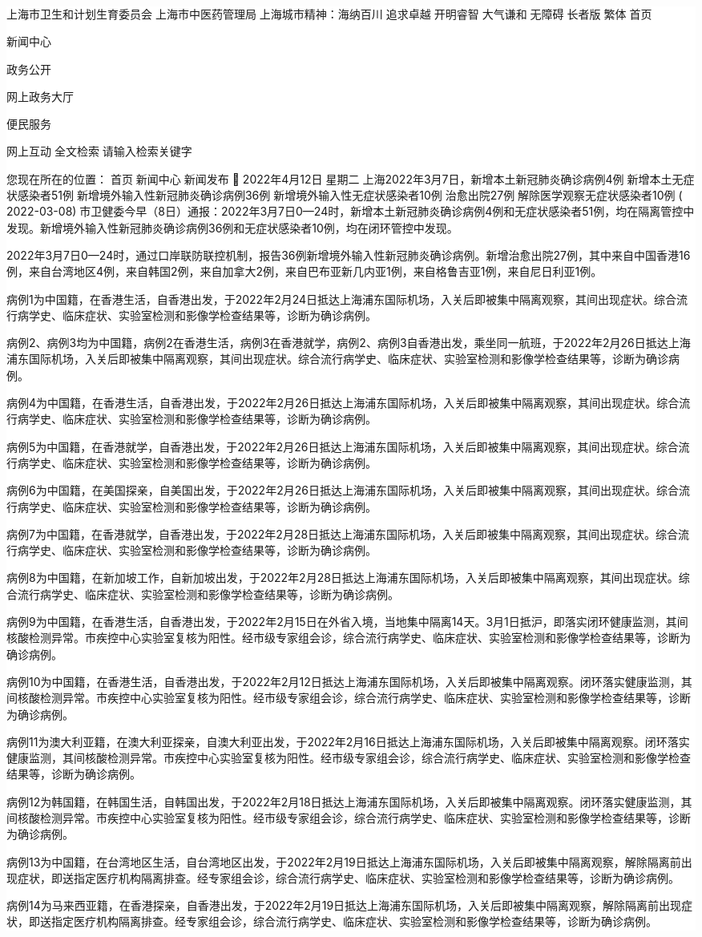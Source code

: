 
上海市卫生和计划生育委员会
上海市中医药管理局
上海城市精神：海纳百川 追求卓越 开明睿智 大气谦和 无障碍 长者版 繁体
首页

新闻中心

政务公开

网上政务大厅

便民服务

网上互动
全文检索
请输入检索关键字

您现在所在的位置： 首页 新闻中心 新闻发布
 2022年4月12日 星期二
上海2022年3月7日，新增本土新冠肺炎确诊病例4例 新增本土无症状感染者51例 新增境外输入性新冠肺炎确诊病例36例 新增境外输入性无症状感染者10例 治愈出院27例 解除医学观察无症状感染者10例
( 2022-03-08)
市卫健委今早（8日）通报：2022年3月7日0—24时，新增本土新冠肺炎确诊病例4例和无症状感染者51例，均在隔离管控中发现。新增境外输入性新冠肺炎确诊病例36例和无症状感染者10例，均在闭环管控中发现。

2022年3月7日0—24时，通过口岸联防联控机制，报告36例新增境外输入性新冠肺炎确诊病例。新增治愈出院27例，其中来自中国香港16例，来自台湾地区4例，来自韩国2例，来自加拿大2例，来自巴布亚新几内亚1例，来自格鲁吉亚1例，来自尼日利亚1例。

病例1为中国籍，在香港生活，自香港出发，于2022年2月24日抵达上海浦东国际机场，入关后即被集中隔离观察，其间出现症状。综合流行病学史、临床症状、实验室检测和影像学检查结果等，诊断为确诊病例。

病例2、病例3均为中国籍，病例2在香港生活，病例3在香港就学，病例2、病例3自香港出发，乘坐同一航班，于2022年2月26日抵达上海浦东国际机场，入关后即被集中隔离观察，其间出现症状。综合流行病学史、临床症状、实验室检测和影像学检查结果等，诊断为确诊病例。

病例4为中国籍，在香港生活，自香港出发，于2022年2月26日抵达上海浦东国际机场，入关后即被集中隔离观察，其间出现症状。综合流行病学史、临床症状、实验室检测和影像学检查结果等，诊断为确诊病例。

病例5为中国籍，在香港就学，自香港出发，于2022年2月26日抵达上海浦东国际机场，入关后即被集中隔离观察，其间出现症状。综合流行病学史、临床症状、实验室检测和影像学检查结果等，诊断为确诊病例。

病例6为中国籍，在美国探亲，自美国出发，于2022年2月26日抵达上海浦东国际机场，入关后即被集中隔离观察，其间出现症状。综合流行病学史、临床症状、实验室检测和影像学检查结果等，诊断为确诊病例。

病例7为中国籍，在香港就学，自香港出发，于2022年2月28日抵达上海浦东国际机场，入关后即被集中隔离观察，其间出现症状。综合流行病学史、临床症状、实验室检测和影像学检查结果等，诊断为确诊病例。

病例8为中国籍，在新加坡工作，自新加坡出发，于2022年2月28日抵达上海浦东国际机场，入关后即被集中隔离观察，其间出现症状。综合流行病学史、临床症状、实验室检测和影像学检查结果等，诊断为确诊病例。

病例9为中国籍，在香港生活，自香港出发，于2022年2月15日在外省入境，当地集中隔离14天。3月1日抵沪，即落实闭环健康监测，其间核酸检测异常。市疾控中心实验室复核为阳性。经市级专家组会诊，综合流行病学史、临床症状、实验室检测和影像学检查结果等，诊断为确诊病例。

病例10为中国籍，在香港生活，自香港出发，于2022年2月12日抵达上海浦东国际机场，入关后即被集中隔离观察。闭环落实健康监测，其间核酸检测异常。市疾控中心实验室复核为阳性。经市级专家组会诊，综合流行病学史、临床症状、实验室检测和影像学检查结果等，诊断为确诊病例。

病例11为澳大利亚籍，在澳大利亚探亲，自澳大利亚出发，于2022年2月16日抵达上海浦东国际机场，入关后即被集中隔离观察。闭环落实健康监测，其间核酸检测异常。市疾控中心实验室复核为阳性。经市级专家组会诊，综合流行病学史、临床症状、实验室检测和影像学检查结果等，诊断为确诊病例。

病例12为韩国籍，在韩国生活，自韩国出发，于2022年2月18日抵达上海浦东国际机场，入关后即被集中隔离观察。闭环落实健康监测，其间核酸检测异常。市疾控中心实验室复核为阳性。经市级专家组会诊，综合流行病学史、临床症状、实验室检测和影像学检查结果等，诊断为确诊病例。

病例13为中国籍，在台湾地区生活，自台湾地区出发，于2022年2月19日抵达上海浦东国际机场，入关后即被集中隔离观察，解除隔离前出现症状，即送指定医疗机构隔离排查。经专家组会诊，综合流行病学史、临床症状、实验室检测和影像学检查结果等，诊断为确诊病例。

病例14为马来西亚籍，在香港探亲，自香港出发，于2022年2月19日抵达上海浦东国际机场，入关后即被集中隔离观察，解除隔离前出现症状，即送指定医疗机构隔离排查。经专家组会诊，综合流行病学史、临床症状、实验室检测和影像学检查结果等，诊断为确诊病例。
